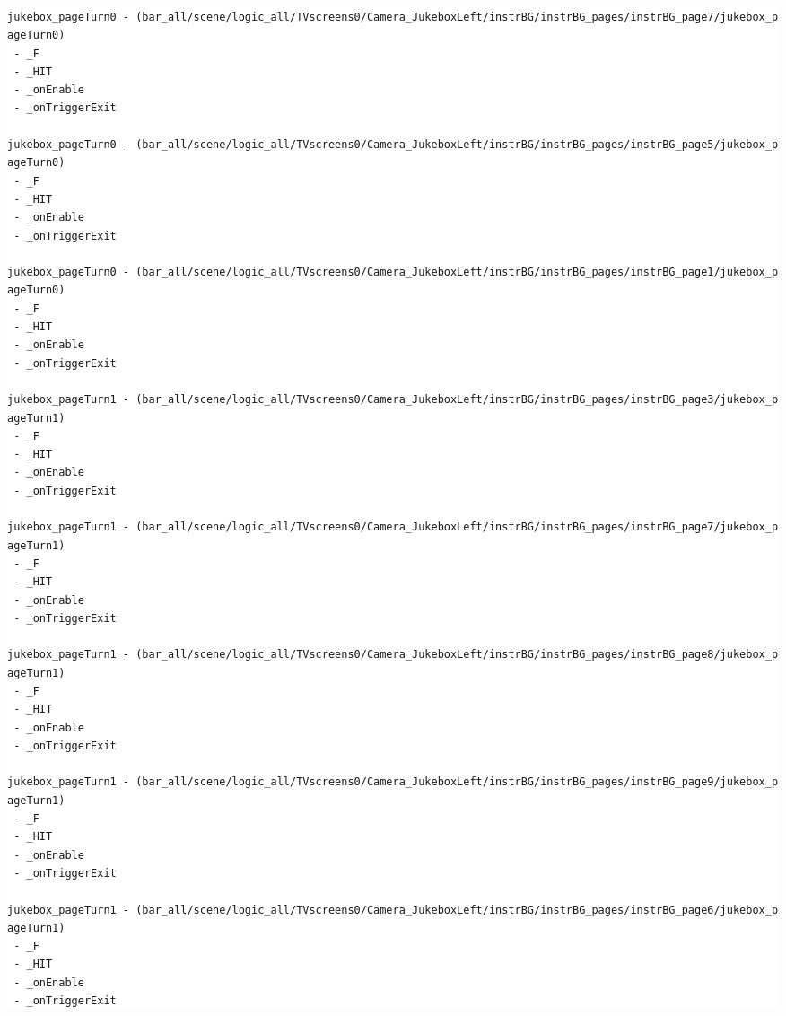     jukebox_pageTurn0 - (bar_all/scene/logic_all/TVscreens0/Camera_JukeboxLeft/instrBG/instrBG_pages/instrBG_page7/jukebox_pageTurn0)
     - _F
     - _HIT
     - _onEnable
     - _onTriggerExit

    jukebox_pageTurn0 - (bar_all/scene/logic_all/TVscreens0/Camera_JukeboxLeft/instrBG/instrBG_pages/instrBG_page5/jukebox_pageTurn0)
     - _F
     - _HIT
     - _onEnable
     - _onTriggerExit

    jukebox_pageTurn0 - (bar_all/scene/logic_all/TVscreens0/Camera_JukeboxLeft/instrBG/instrBG_pages/instrBG_page1/jukebox_pageTurn0)
     - _F
     - _HIT
     - _onEnable
     - _onTriggerExit

    jukebox_pageTurn1 - (bar_all/scene/logic_all/TVscreens0/Camera_JukeboxLeft/instrBG/instrBG_pages/instrBG_page3/jukebox_pageTurn1)
     - _F
     - _HIT
     - _onEnable
     - _onTriggerExit

    jukebox_pageTurn1 - (bar_all/scene/logic_all/TVscreens0/Camera_JukeboxLeft/instrBG/instrBG_pages/instrBG_page7/jukebox_pageTurn1)
     - _F
     - _HIT
     - _onEnable
     - _onTriggerExit

    jukebox_pageTurn1 - (bar_all/scene/logic_all/TVscreens0/Camera_JukeboxLeft/instrBG/instrBG_pages/instrBG_page8/jukebox_pageTurn1)
     - _F
     - _HIT
     - _onEnable
     - _onTriggerExit

    jukebox_pageTurn1 - (bar_all/scene/logic_all/TVscreens0/Camera_JukeboxLeft/instrBG/instrBG_pages/instrBG_page9/jukebox_pageTurn1)
     - _F
     - _HIT
     - _onEnable
     - _onTriggerExit

    jukebox_pageTurn1 - (bar_all/scene/logic_all/TVscreens0/Camera_JukeboxLeft/instrBG/instrBG_pages/instrBG_page6/jukebox_pageTurn1)
     - _F
     - _HIT
     - _onEnable
     - _onTriggerExit
